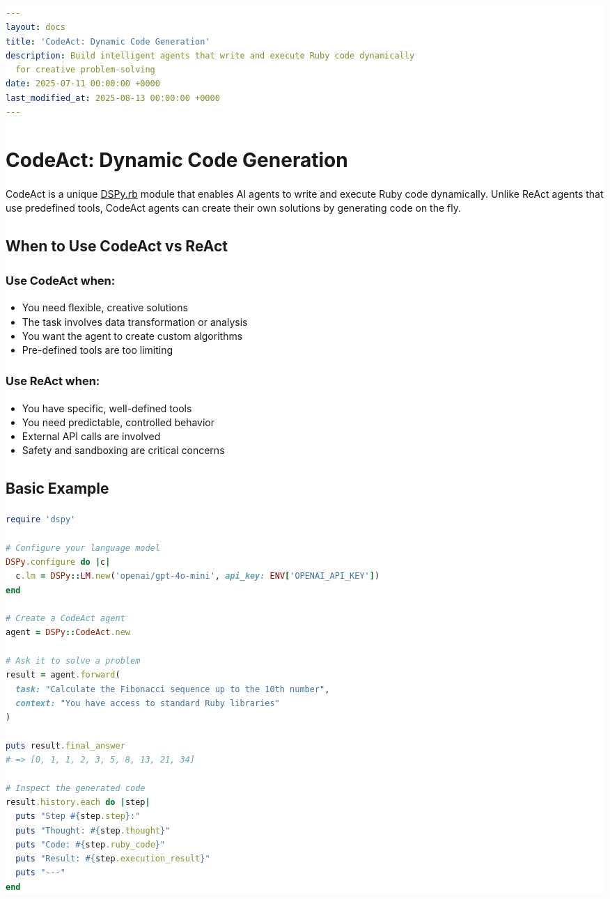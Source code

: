 ```yaml
---
layout: docs
title: 'CodeAct: Dynamic Code Generation'
description: Build intelligent agents that write and execute Ruby code dynamically
  for creative problem-solving
date: 2025-07-11 00:00:00 +0000
last_modified_at: 2025-08-13 00:00:00 +0000
---
```

# CodeAct: Dynamic Code Generation

CodeAct is a unique [DSPy.rb](https://github.com/vicentereig/dspy.rb) module that enables AI agents to write and execute Ruby code dynamically. Unlike ReAct agents that use predefined tools, CodeAct agents can create their own solutions by generating code on the fly.

## When to Use CodeAct vs ReAct

### Use CodeAct when:
- You need flexible, creative solutions
- The task involves data transformation or analysis
- You want the agent to create custom algorithms
- Pre-defined tools are too limiting

### Use ReAct when:
- You have specific, well-defined tools
- You need predictable, controlled behavior
- External API calls are involved
- Safety and sandboxing are critical concerns

## Basic Example

```ruby
require 'dspy'

# Configure your language model
DSPy.configure do |c|
  c.lm = DSPy::LM.new('openai/gpt-4o-mini', api_key: ENV['OPENAI_API_KEY'])
end

# Create a CodeAct agent
agent = DSPy::CodeAct.new

# Ask it to solve a problem
result = agent.forward(
  task: "Calculate the Fibonacci sequence up to the 10th number",
  context: "You have access to standard Ruby libraries"
)

puts result.final_answer
# => [0, 1, 1, 2, 3, 5, 8, 13, 21, 34]

# Inspect the generated code
result.history.each do |step|
  puts "Step #{step.step}:"
  puts "Thought: #{step.thought}"
  puts "Code: #{step.ruby_code}"
  puts "Result: #{step.execution_result}"
  puts "---"
end
```
